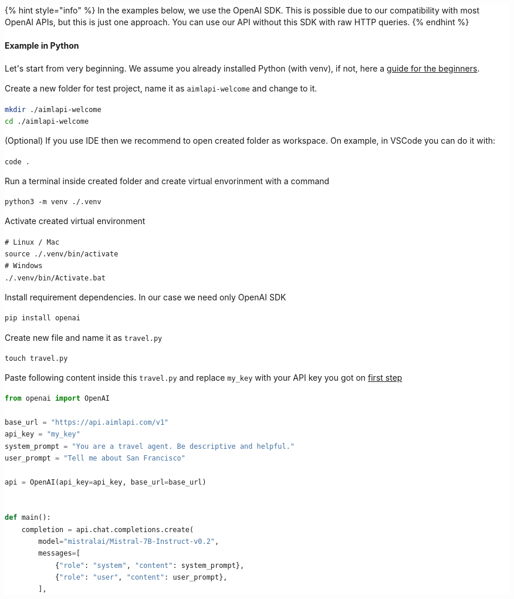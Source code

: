 {% hint style="info" %}
In the examples below, we use the OpenAI SDK. This is possible due to our compatibility with most OpenAI APIs, but this is just one approach. You can use our API without this SDK with raw HTTP queries.
{% endhint %}

#### **Example in Python**

Let's start from very beginning. We assume you already installed Python (with venv), if not, here a [guide for the beginners](../faq/can-i-use-api-in-python.md).

Create a new folder for test project, name it as `aimlapi-welcome` and change to it.

```bash
mkdir ./aimlapi-welcome
cd ./aimlapi-welcome
```

(Optional) If you use IDE then we recommend to open created folder as workspace. On example, in VSCode you can do it with:

```
code .
```

Run a terminal inside created folder and create virtual envorinment with a command

```shell
python3 -m venv ./.venv
```

Activate created virtual environment

```shell
# Linux / Mac
source ./.venv/bin/activate
# Windows
./.venv/bin/Activate.bat
```

Install requirement dependencies. In our case we need only OpenAI SDK

```shell
pip install openai
```

Create new file and name it as `travel.py`

```shell
touch travel.py
```

Paste following content inside this `travel.py` and replace `my_key` with your API key you got on [first step](setting-up.md#generating-an-api-key)

```python
from openai import OpenAI

base_url = "https://api.aimlapi.com/v1"
api_key = "my_key"
system_prompt = "You are a travel agent. Be descriptive and helpful."
user_prompt = "Tell me about San Francisco"

api = OpenAI(api_key=api_key, base_url=base_url)


def main():
    completion = api.chat.completions.create(
        model="mistralai/Mistral-7B-Instruct-v0.2",
        messages=[
            {"role": "system", "content": system_prompt},
            {"role": "user", "content": user_prompt},
        ],
```